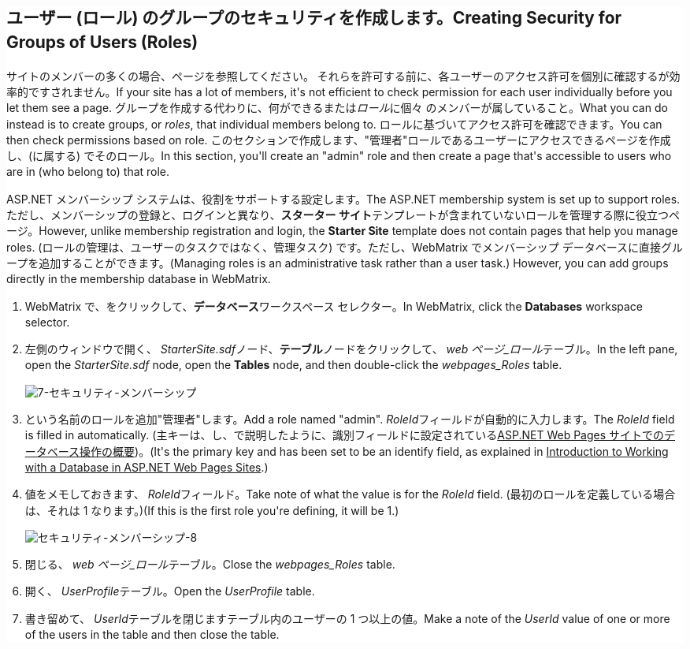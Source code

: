 ## <a name="creating-security-for-groups-of-users-roles"></a><span data-ttu-id="17702-238">ユーザー (ロール) のグループのセキュリティを作成します。</span><span class="sxs-lookup"><span data-stu-id="17702-238">Creating Security for Groups of Users (Roles)</span></span>

<span data-ttu-id="17702-239">サイトのメンバーの多くの場合、ページを参照してください。 それらを許可する前に、各ユーザーのアクセス許可を個別に確認するが効率的ですされません。</span><span class="sxs-lookup"><span data-stu-id="17702-239">If your site has a lot of members, it's not efficient to check permission for each user individually before you let them see a page.</span></span> <span data-ttu-id="17702-240">グループを作成する代わりに、何ができるまたは*ロール*に個々 のメンバーが属していること。</span><span class="sxs-lookup"><span data-stu-id="17702-240">What you can do instead is to create groups, or *roles*, that individual members belong to.</span></span> <span data-ttu-id="17702-241">ロールに基づいてアクセス許可を確認できます。</span><span class="sxs-lookup"><span data-stu-id="17702-241">You can then check permissions based on role.</span></span> <span data-ttu-id="17702-242">このセクションで作成します、&quot;管理者&quot;ロールであるユーザーにアクセスできるページを作成し、(に属する) でそのロール。</span><span class="sxs-lookup"><span data-stu-id="17702-242">In this section, you'll create an &quot;admin&quot; role and then create a page that's accessible to users who are in (who belong to) that role.</span></span>

<span data-ttu-id="17702-243">ASP.NET メンバーシップ システムは、役割をサポートする設定します。</span><span class="sxs-lookup"><span data-stu-id="17702-243">The ASP.NET membership system is set up to support roles.</span></span> <span data-ttu-id="17702-244">ただし、メンバーシップの登録と、ログインと異なり、**スターター サイト**テンプレートが含まれていないロールを管理する際に役立つページ。</span><span class="sxs-lookup"><span data-stu-id="17702-244">However, unlike membership registration and login, the **Starter Site** template does not contain pages that help you manage roles.</span></span> <span data-ttu-id="17702-245">(ロールの管理は、ユーザーのタスクではなく、管理タスク) です。ただし、WebMatrix でメンバーシップ データベースに直接グループを追加することができます。</span><span class="sxs-lookup"><span data-stu-id="17702-245">(Managing roles is an administrative task rather than a user task.) However, you can add groups directly in the membership database in WebMatrix.</span></span>

1. <span data-ttu-id="17702-246">WebMatrix で、をクリックして、**データベース**ワークスペース セレクター。</span><span class="sxs-lookup"><span data-stu-id="17702-246">In WebMatrix, click the **Databases** workspace selector.</span></span>
2. <span data-ttu-id="17702-247">左側のウィンドウで開く、 *StarterSite.sdf*ノード、**テーブル**ノードをクリックして、 *web ページ\_ロール*テーブル。</span><span class="sxs-lookup"><span data-stu-id="17702-247">In the left pane, open the *StarterSite.sdf* node, open the **Tables** node, and then double-click the *webpages\_Roles* table.</span></span>

    ![7-セキュリティ-メンバーシップ](16-adding-security-and-membership/_static/image6.png)
3. <span data-ttu-id="17702-249">という名前のロールを追加&quot;管理者&quot;します。</span><span class="sxs-lookup"><span data-stu-id="17702-249">Add a role named &quot;admin&quot;.</span></span> <span data-ttu-id="17702-250">*RoleId*フィールドが自動的に入力します。</span><span class="sxs-lookup"><span data-stu-id="17702-250">The *RoleId* field is filled in automatically.</span></span> <span data-ttu-id="17702-251">(主キーは、し、で説明したように、識別フィールドに設定されている[ASP.NET Web Pages サイトでのデータベース操作の概要](https://go.microsoft.com/fwlink/?LinkId=202893))。</span><span class="sxs-lookup"><span data-stu-id="17702-251">(It's the primary key and has been set to be an identify field, as explained in [Introduction to Working with a Database in ASP.NET Web Pages Sites](https://go.microsoft.com/fwlink/?LinkId=202893).)</span></span>
4. <span data-ttu-id="17702-252">値をメモしておきます、 *RoleId*フィールド。</span><span class="sxs-lookup"><span data-stu-id="17702-252">Take note of what the value is for the *RoleId* field.</span></span> <span data-ttu-id="17702-253">(最初のロールを定義している場合は、それは 1 なります。)</span><span class="sxs-lookup"><span data-stu-id="17702-253">(If this is the first role you're defining, it will be 1.)</span></span>

    ![セキュリティ-メンバーシップ-8](16-adding-security-and-membership/_static/image7.png)
5. <span data-ttu-id="17702-255">閉じる、 *web ページ\_ロール*テーブル。</span><span class="sxs-lookup"><span data-stu-id="17702-255">Close the *webpages\_Roles* table.</span></span>
6. <span data-ttu-id="17702-256">開く、 *UserProfile*テーブル。</span><span class="sxs-lookup"><span data-stu-id="17702-256">Open the *UserProfile* table.</span></span>
7. <span data-ttu-id="17702-257">書き留めて、 *UserId*テーブルを閉じますテーブル内のユーザーの 1 つ以上の値。</span><span class="sxs-lookup"><span data-stu-id="17702-257">Make a note of the *UserId* value of one or more of the users in the table and then close the table.</span></span>